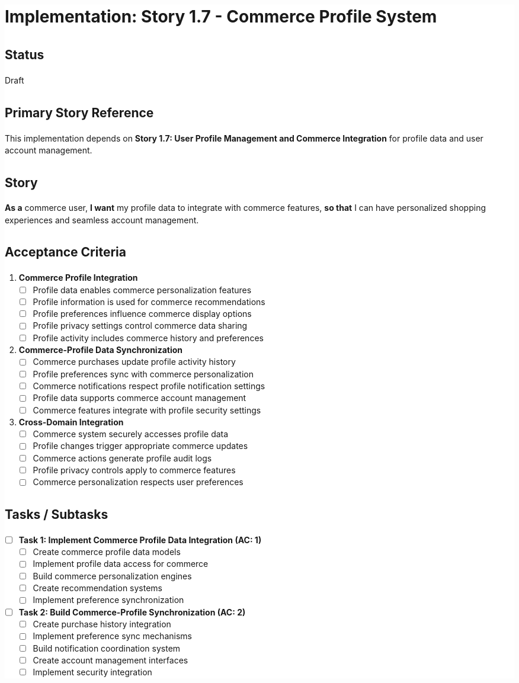 # Implementation: Story 1.7 - Commerce Profile System

## Status
Draft

## Primary Story Reference
This implementation depends on **Story 1.7: User Profile Management and Commerce Integration** for profile data and user account management.

## Story
**As a** commerce user,
**I want** my profile data to integrate with commerce features,
**so that** I can have personalized shopping experiences and seamless account management.

## Acceptance Criteria

1. **Commerce Profile Integration**
   - [ ] Profile data enables commerce personalization features
   - [ ] Profile information is used for commerce recommendations
   - [ ] Profile preferences influence commerce display options
   - [ ] Profile privacy settings control commerce data sharing
   - [ ] Profile activity includes commerce history and preferences

2. **Commerce-Profile Data Synchronization**
   - [ ] Commerce purchases update profile activity history
   - [ ] Profile preferences sync with commerce personalization
   - [ ] Commerce notifications respect profile notification settings
   - [ ] Profile data supports commerce account management
   - [ ] Commerce features integrate with profile security settings

3. **Cross-Domain Integration**
   - [ ] Commerce system securely accesses profile data
   - [ ] Profile changes trigger appropriate commerce updates
   - [ ] Commerce actions generate profile audit logs
   - [ ] Profile privacy controls apply to commerce features
   - [ ] Commerce personalization respects user preferences

## Tasks / Subtasks

- [ ] **Task 1: Implement Commerce Profile Data Integration (AC: 1)**
  - [ ] Create commerce profile data models
  - [ ] Implement profile data access for commerce
  - [ ] Build commerce personalization engines
  - [ ] Create recommendation systems
  - [ ] Implement preference synchronization

- [ ] **Task 2: Build Commerce-Profile Synchronization (AC: 2)**
  - [ ] Create purchase history integration
  - [ ] Implement preference sync mechanisms
  - [ ] Build notification coordination system
  - [ ] Create account management interfaces
  - [ ] Implement security integration
